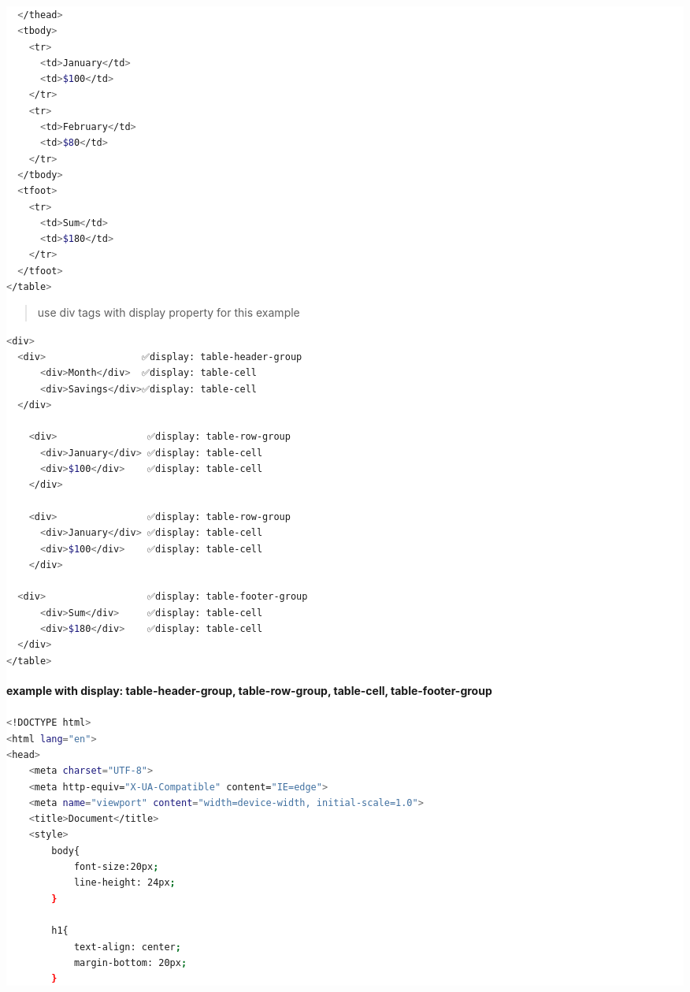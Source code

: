 ```bash 
  </thead>
  <tbody>
    <tr>
      <td>January</td>
      <td>$100</td>
    </tr>
    <tr>
      <td>February</td>
      <td>$80</td>
    </tr>
  </tbody>
  <tfoot>
    <tr>
      <td>Sum</td>
      <td>$180</td>
    </tr>
  </tfoot>
</table>
```
> use div tags with display property for this example 
```bash 
<div>
  <div>                 ✅display: table-header-group 
      <div>Month</div>  ✅display: table-cell
      <div>Savings</div>✅display: table-cell
  </div>

    <div>                ✅display: table-row-group
      <div>January</div> ✅display: table-cell
      <div>$100</div>    ✅display: table-cell
    </div>

    <div>                ✅display: table-row-group
      <div>January</div> ✅display: table-cell
      <div>$100</div>    ✅display: table-cell
    </div>

  <div>                  ✅display: table-footer-group        
      <div>Sum</div>     ✅display: table-cell
      <div>$180</div>    ✅display: table-cell
  </div>
</table>
```
#### example with display: table-header-group, table-row-group, table-cell, table-footer-group 
```bash 
<!DOCTYPE html>
<html lang="en">
<head>
    <meta charset="UTF-8">
    <meta http-equiv="X-UA-Compatible" content="IE=edge">
    <meta name="viewport" content="width=device-width, initial-scale=1.0">
    <title>Document</title>
    <style>
        body{
            font-size:20px;
            line-height: 24px;
        }

        h1{
            text-align: center;
            margin-bottom: 20px;
        }
```